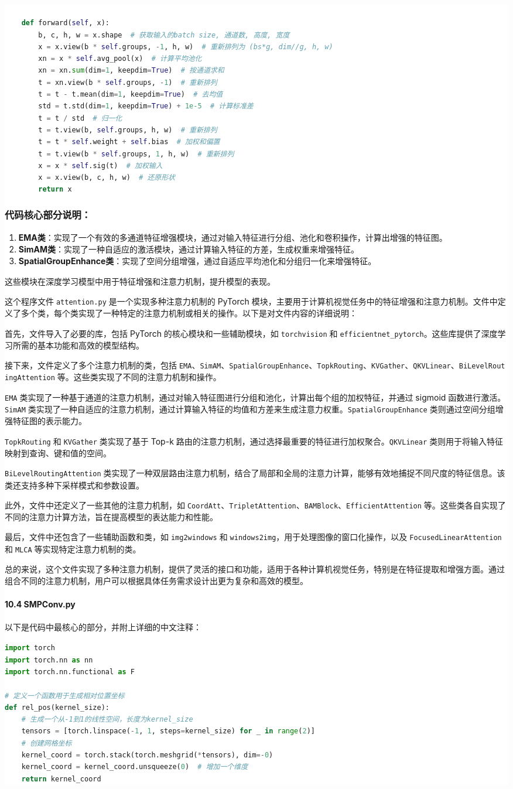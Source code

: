 ```python

    def forward(self, x):
        b, c, h, w = x.shape  # 获取输入的batch size, 通道数, 高度, 宽度
        x = x.view(b * self.groups, -1, h, w)  # 重新排列为 (bs*g, dim//g, h, w)
        xn = x * self.avg_pool(x)  # 计算平均池化
        xn = xn.sum(dim=1, keepdim=True)  # 按通道求和
        t = xn.view(b * self.groups, -1)  # 重新排列
        t = t - t.mean(dim=1, keepdim=True)  # 去均值
        std = t.std(dim=1, keepdim=True) + 1e-5  # 计算标准差
        t = t / std  # 归一化
        t = t.view(b, self.groups, h, w)  # 重新排列
        t = t * self.weight + self.bias  # 加权和偏置
        t = t.view(b * self.groups, 1, h, w)  # 重新排列
        x = x * self.sig(t)  # 加权输入
        x = x.view(b, c, h, w)  # 还原形状
        return x
```

### 代码核心部分说明：
1. **EMA类**：实现了一个有效的多通道特征增强模块，通过对输入特征进行分组、池化和卷积操作，计算出增强的特征图。
2. **SimAM类**：实现了一种自适应的激活模块，通过计算输入特征的方差，生成权重来增强特征。
3. **SpatialGroupEnhance类**：实现了空间分组增强，通过自适应平均池化和分组归一化来增强特征。

这些模块在深度学习模型中用于特征增强和注意力机制，提升模型的表现。

这个程序文件 `attention.py` 是一个实现多种注意力机制的 PyTorch 模块，主要用于计算机视觉任务中的特征增强和注意力机制。文件中定义了多个类，每个类实现了一种特定的注意力机制或相关的操作。以下是对文件内容的详细说明：

首先，文件导入了必要的库，包括 PyTorch 的核心模块和一些辅助模块，如 `torchvision` 和 `efficientnet_pytorch`。这些库提供了深度学习所需的基本功能和高效的模型结构。

接下来，文件定义了多个注意力机制的类，包括 `EMA`、`SimAM`、`SpatialGroupEnhance`、`TopkRouting`、`KVGather`、`QKVLinear`、`BiLevelRoutingAttention` 等。这些类实现了不同的注意力机制和操作。

`EMA` 类实现了一种基于通道的注意力机制，通过对输入特征图进行分组和池化，计算出每个组的加权特征，并通过 sigmoid 函数进行激活。`SimAM` 类实现了一种自适应的注意力机制，通过计算输入特征的均值和方差来生成注意力权重。`SpatialGroupEnhance` 类则通过空间分组增强特征图的表示能力。

`TopkRouting` 和 `KVGather` 类实现了基于 Top-k 路由的注意力机制，通过选择最重要的特征进行加权聚合。`QKVLinear` 类则用于将输入特征映射到查询、键和值的空间。

`BiLevelRoutingAttention` 类实现了一种双层路由注意力机制，结合了局部和全局的注意力计算，能够有效地捕捉不同尺度的特征信息。该类还支持多种下采样模式和参数设置。

此外，文件中还定义了一些其他的注意力机制，如 `CoordAtt`、`TripletAttention`、`BAMBlock`、`EfficientAttention` 等。这些类各自实现了不同的注意力计算方法，旨在提高模型的表达能力和性能。

最后，文件中还包含了一些辅助函数和类，如 `img2windows` 和 `windows2img`，用于处理图像的窗口化操作，以及 `FocusedLinearAttention` 和 `MLCA` 等实现特定注意力机制的类。

总的来说，这个文件实现了多种注意力机制，提供了灵活的接口和功能，适用于各种计算机视觉任务，特别是在特征提取和增强方面。通过组合不同的注意力机制，用户可以根据具体任务需求设计出更为复杂和高效的模型。

#### 10.4 SMPConv.py

以下是代码中最核心的部分，并附上详细的中文注释：

```python
import torch
import torch.nn as nn
import torch.nn.functional as F

# 定义一个函数用于生成相对位置坐标
def rel_pos(kernel_size):
    # 生成一个从-1到1的线性空间，长度为kernel_size
    tensors = [torch.linspace(-1, 1, steps=kernel_size) for _ in range(2)]
    # 创建网格坐标
    kernel_coord = torch.stack(torch.meshgrid(*tensors), dim=-0)
    kernel_coord = kernel_coord.unsqueeze(0)  # 增加一个维度
    return kernel_coord

```